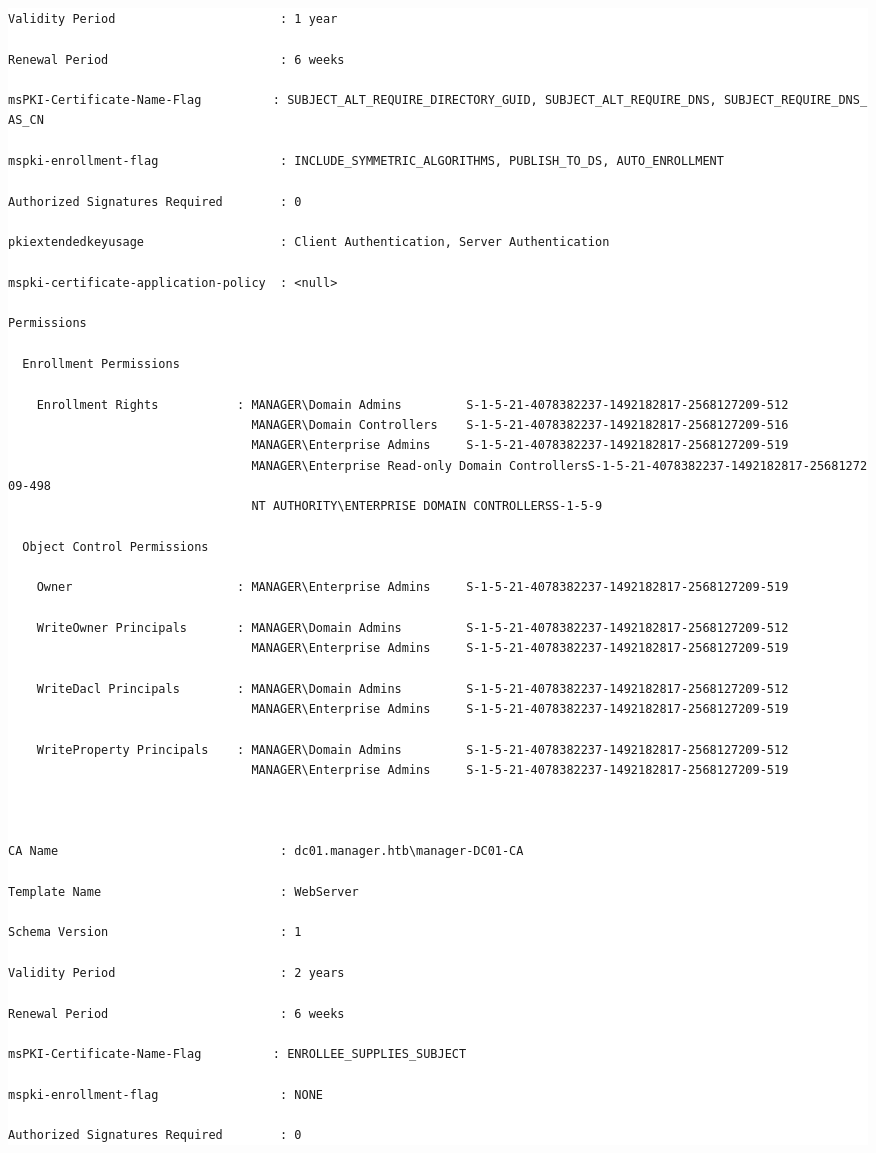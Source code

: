    Validity Period                       : 1 year

    Renewal Period                        : 6 weeks

    msPKI-Certificate-Name-Flag          : SUBJECT_ALT_REQUIRE_DIRECTORY_GUID, SUBJECT_ALT_REQUIRE_DNS, SUBJECT_REQUIRE_DNS_AS_CN

    mspki-enrollment-flag                 : INCLUDE_SYMMETRIC_ALGORITHMS, PUBLISH_TO_DS, AUTO_ENROLLMENT

    Authorized Signatures Required        : 0

    pkiextendedkeyusage                   : Client Authentication, Server Authentication

    mspki-certificate-application-policy  : <null>

    Permissions

      Enrollment Permissions

        Enrollment Rights           : MANAGER\Domain Admins         S-1-5-21-4078382237-1492182817-2568127209-512
                                      MANAGER\Domain Controllers    S-1-5-21-4078382237-1492182817-2568127209-516
                                      MANAGER\Enterprise Admins     S-1-5-21-4078382237-1492182817-2568127209-519
                                      MANAGER\Enterprise Read-only Domain ControllersS-1-5-21-4078382237-1492182817-2568127209-498
                                      NT AUTHORITY\ENTERPRISE DOMAIN CONTROLLERSS-1-5-9

      Object Control Permissions

        Owner                       : MANAGER\Enterprise Admins     S-1-5-21-4078382237-1492182817-2568127209-519

        WriteOwner Principals       : MANAGER\Domain Admins         S-1-5-21-4078382237-1492182817-2568127209-512
                                      MANAGER\Enterprise Admins     S-1-5-21-4078382237-1492182817-2568127209-519

        WriteDacl Principals        : MANAGER\Domain Admins         S-1-5-21-4078382237-1492182817-2568127209-512
                                      MANAGER\Enterprise Admins     S-1-5-21-4078382237-1492182817-2568127209-519

        WriteProperty Principals    : MANAGER\Domain Admins         S-1-5-21-4078382237-1492182817-2568127209-512
                                      MANAGER\Enterprise Admins     S-1-5-21-4078382237-1492182817-2568127209-519



    CA Name                               : dc01.manager.htb\manager-DC01-CA

    Template Name                         : WebServer

    Schema Version                        : 1

    Validity Period                       : 2 years

    Renewal Period                        : 6 weeks

    msPKI-Certificate-Name-Flag          : ENROLLEE_SUPPLIES_SUBJECT

    mspki-enrollment-flag                 : NONE

    Authorized Signatures Required        : 0
